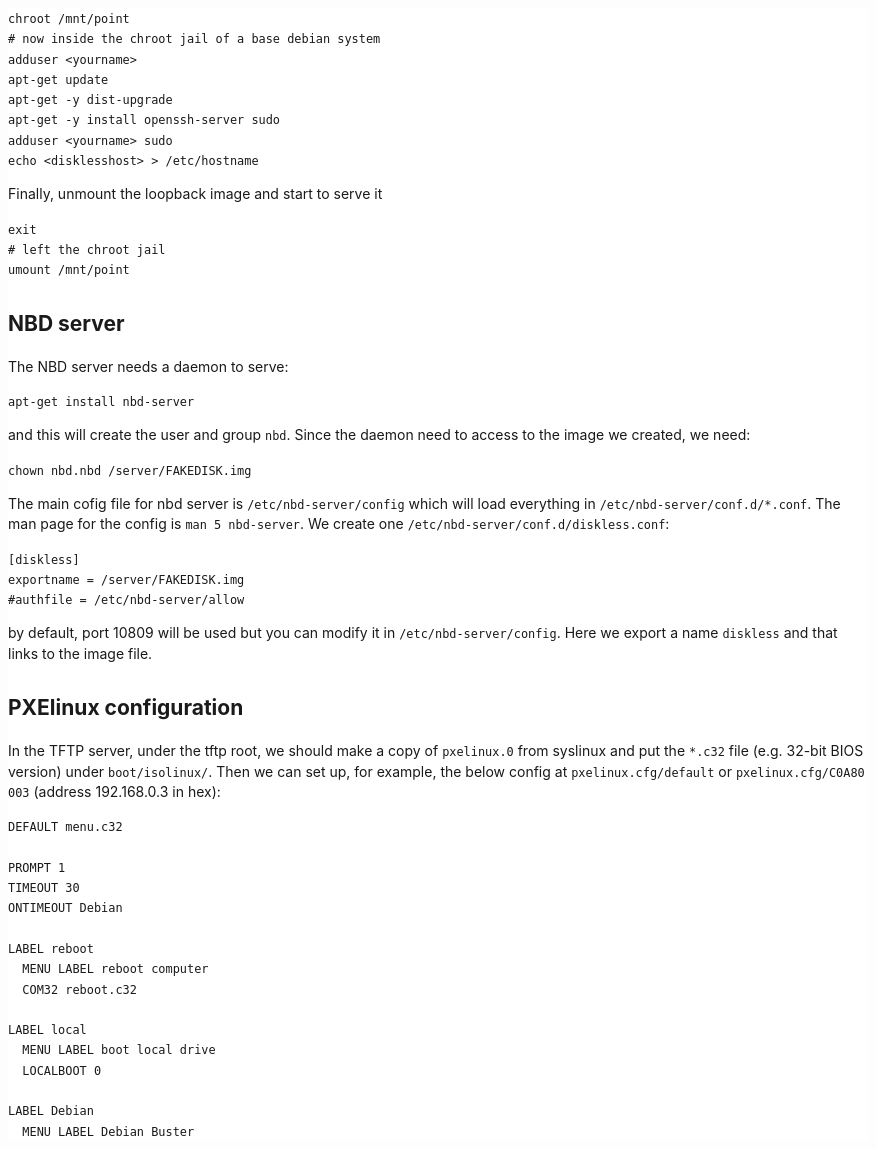     chroot /mnt/point
    # now inside the chroot jail of a base debian system
    adduser <yourname>
    apt-get update
    apt-get -y dist-upgrade
    apt-get -y install openssh-server sudo
    adduser <yourname> sudo
    echo <disklesshost> > /etc/hostname

Finally, unmount the loopback image and start to serve it

    exit
    # left the chroot jail
    umount /mnt/point


## NBD server

The NBD server needs a daemon to serve:

    apt-get install nbd-server

and this will create the user and group `nbd`. Since the daemon need to access
to the image we created, we need:

    chown nbd.nbd /server/FAKEDISK.img

The main cofig file for nbd server is `/etc/nbd-server/config` which will load
everything in `/etc/nbd-server/conf.d/*.conf`. The man page for the config is `man 5 nbd-server`.
We create one `/etc/nbd-server/conf.d/diskless.conf`:

```
[diskless]
exportname = /server/FAKEDISK.img
#authfile = /etc/nbd-server/allow
```

by default, port 10809 will be used but you can modify it in
`/etc/nbd-server/config`. Here we export a name `diskless` and that links to
the image file.

## PXElinux configuration

In the TFTP server, under the tftp root, we should make a copy of `pxelinux.0`
from syslinux and put the `*.c32` file (e.g. 32-bit BIOS version) under
`boot/isolinux/`. Then we can set up, for example, the below config at
`pxelinux.cfg/default` or `pxelinux.cfg/C0A80003` (address 192.168.0.3 in hex):

```text
DEFAULT menu.c32

PROMPT 1
TIMEOUT 30
ONTIMEOUT Debian

LABEL reboot
  MENU LABEL reboot computer
  COM32 reboot.c32

LABEL local
  MENU LABEL boot local drive
  LOCALBOOT 0

LABEL Debian
  MENU LABEL Debian Buster
```